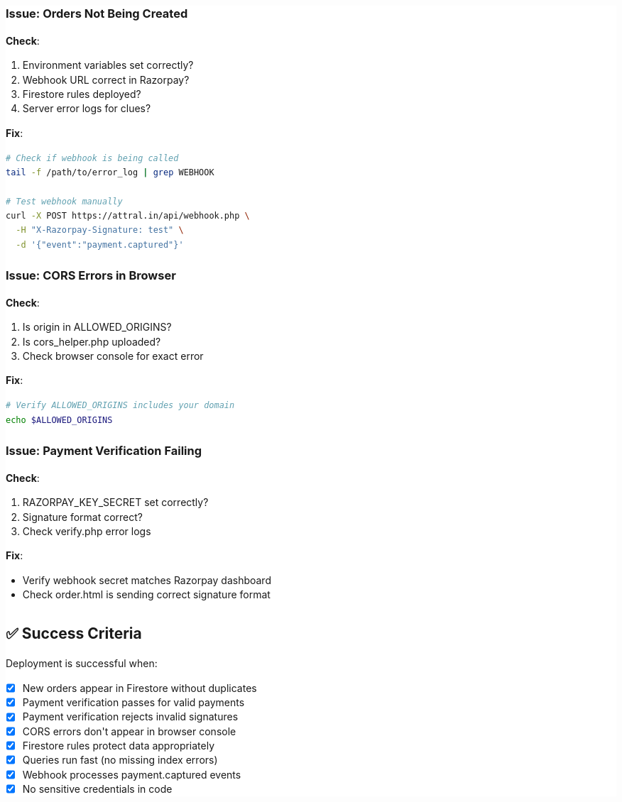 ### Issue: Orders Not Being Created

**Check**:
1. Environment variables set correctly?
2. Webhook URL correct in Razorpay?
3. Firestore rules deployed?
4. Server error logs for clues?

**Fix**:
```bash
# Check if webhook is being called
tail -f /path/to/error_log | grep WEBHOOK

# Test webhook manually
curl -X POST https://attral.in/api/webhook.php \
  -H "X-Razorpay-Signature: test" \
  -d '{"event":"payment.captured"}'
```

### Issue: CORS Errors in Browser

**Check**:
1. Is origin in ALLOWED_ORIGINS?
2. Is cors_helper.php uploaded?
3. Check browser console for exact error

**Fix**:
```bash
# Verify ALLOWED_ORIGINS includes your domain
echo $ALLOWED_ORIGINS
```

### Issue: Payment Verification Failing

**Check**:
1. RAZORPAY_KEY_SECRET set correctly?
2. Signature format correct?
3. Check verify.php error logs

**Fix**:
- Verify webhook secret matches Razorpay dashboard
- Check order.html is sending correct signature format

## ✅ Success Criteria

Deployment is successful when:

- [x] New orders appear in Firestore without duplicates
- [x] Payment verification passes for valid payments
- [x] Payment verification rejects invalid signatures
- [x] CORS errors don't appear in browser console
- [x] Firestore rules protect data appropriately
- [x] Queries run fast (no missing index errors)
- [x] Webhook processes payment.captured events
- [x] No sensitive credentials in code
